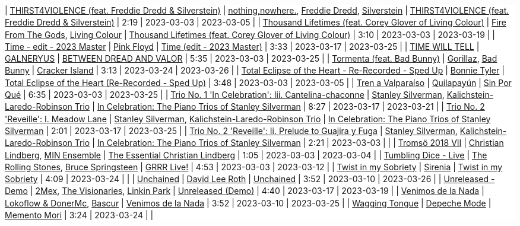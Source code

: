 | [THIRST4VIOLENCE \(feat\. Freddie Dredd & Silverstein\)](https://open.spotify.com/track/6fQaD9UaCJPLceCxfS8fpH) | [nothing,nowhere.](https://open.spotify.com/artist/7FngGIEGgN3Iwauw1MvO4P), [Freddie Dredd](https://open.spotify.com/artist/0dlDsD7y6ccmDm8tuWCU6F), [Silverstein](https://open.spotify.com/artist/1Tsag5J854qxeOo2apszug) | [THIRST4VIOLENCE \(feat\. Freddie Dredd & Silverstein\)](https://open.spotify.com/album/2GNIxRwMShUPGVw5eWl3OC) | 2:19 | 2023-03-03 | 2023-03-05 |
| [Thousand Lifetimes \(feat\. Corey Glover of Living Colour\)](https://open.spotify.com/track/0sRAH3UW1W7jUo3CZq0OAH) | [Fire From The Gods](https://open.spotify.com/artist/6yeRY2d7gubXoymv3DAYhS), [Living Colour](https://open.spotify.com/artist/6Uhp7WA6sjm5ZL6Xz561de) | [Thousand Lifetimes \(feat\. Corey Glover of Living Colour\)](https://open.spotify.com/album/2lYajN3YIVlefdcwxG4jV3) | 3:10 | 2023-03-03 | 2023-03-19 |
| [Time \- edit \- 2023 Master](https://open.spotify.com/track/4PP3qyBdHkEDfrP1ucHabB) | [Pink Floyd](https://open.spotify.com/artist/0k17h0D3J5VfsdmQ1iZtE9) | [Time \(edit \- 2023 Master\)](https://open.spotify.com/album/0p4pqqmiJEc9hXTIjfJtKa) | 3:33 | 2023-03-17 | 2023-03-25 |
| [TIME WILL TELL](https://open.spotify.com/track/0xAhhpHyHUs5FVP7Nd2P5k) | [GALNERYUS](https://open.spotify.com/artist/3BNDjSD67jJE4fhxX1b2OV) | [BETWEEN DREAD AND VALOR](https://open.spotify.com/album/3SmknD92qODVEs7owlhTgI) | 5:35 | 2023-03-03 | 2023-03-25 |
| [Tormenta \(feat\. Bad Bunny\)](https://open.spotify.com/track/38UYeBLfvpnDSG9GznZdnL) | [Gorillaz](https://open.spotify.com/artist/3AA28KZvwAUcZuOKwyblJQ), [Bad Bunny](https://open.spotify.com/artist/4q3ewBCX7sLwd24euuV69X) | [Cracker Island](https://open.spotify.com/album/4wtZQMNTC1O79kDxMBsEan) | 3:13 | 2023-03-24 | 2023-03-26 |
| [Total Eclipse of the Heart \- Re\-Recorded \- Sped Up](https://open.spotify.com/track/3XGn9coNotX8yEwT7T6qmA) | [Bonnie Tyler](https://open.spotify.com/artist/0SD4eZCN4Kr0wQk56hCdh2) | [Total Eclipse of the Heart \(Re\-Recorded \- Sped Up\)](https://open.spotify.com/album/0AbMazVHRCdOhWzzDv4kEc) | 3:48 | 2023-03-03 | 2023-03-05 |
| [Tren a Valparaíso](https://open.spotify.com/track/509s2fi8JLsrUuhJvvTKtP) | [Quilapayún](https://open.spotify.com/artist/76sZcEL2ZXBTqNeFJAhlup) | [Sin Por Qué](https://open.spotify.com/album/58ifITpwXtUlM7oAuO1UEv) | 6:35 | 2023-03-03 | 2023-03-25 |
| [Trio No\. 1 'In Celebration': Iii\. Cantelina\-chaconne](https://open.spotify.com/track/0gVQ9phHoKzxHUgO6BOFTG) | [Stanley Silverman](https://open.spotify.com/artist/2TvPBulHtfwAkQUDyc7JQW), [Kalichstein\-Laredo\-Robinson Trio](https://open.spotify.com/artist/4aEnJ2zxUNxF08rZ1cvihy) | [In Celebration: The Piano Trios of Stanley Silverman](https://open.spotify.com/album/5EG7zLDM8bFjyvddqYMrqJ) | 8:27 | 2023-03-17 | 2023-03-21 |
| [Trio No\. 2 'Reveille': I\. Meadow Lane](https://open.spotify.com/track/1pfRJWo000HNMZRRHTihQD) | [Stanley Silverman](https://open.spotify.com/artist/2TvPBulHtfwAkQUDyc7JQW), [Kalichstein\-Laredo\-Robinson Trio](https://open.spotify.com/artist/4aEnJ2zxUNxF08rZ1cvihy) | [In Celebration: The Piano Trios of Stanley Silverman](https://open.spotify.com/album/5EG7zLDM8bFjyvddqYMrqJ) | 2:01 | 2023-03-17 | 2023-03-25 |
| [Trio No\. 2 'Reveille': Ii\. Prelude to Guajira y Fuga](https://open.spotify.com/track/3qYo08xufG1Zf78XcDfaJ2) | [Stanley Silverman](https://open.spotify.com/artist/2TvPBulHtfwAkQUDyc7JQW), [Kalichstein\-Laredo\-Robinson Trio](https://open.spotify.com/artist/4aEnJ2zxUNxF08rZ1cvihy) | [In Celebration: The Piano Trios of Stanley Silverman](https://open.spotify.com/album/5EG7zLDM8bFjyvddqYMrqJ) | 2:21 | 2023-03-03 |  |
| [Tromsö 2018 VII](https://open.spotify.com/track/1IdukPBLATQHL5Rfh9hz56) | [Christian Lindberg](https://open.spotify.com/artist/2gQKtXD5BZqKT8Tl9JfFcy), [MIN Ensemble](https://open.spotify.com/artist/7IM8kSqHYCysd8TQEJUWQp) | [The Essential Christian Lindberg](https://open.spotify.com/album/3AViFtJ99ApjQMQCrkx6Lp) | 1:05 | 2023-03-03 | 2023-03-04 |
| [Tumbling Dice \- Live](https://open.spotify.com/track/4mn5riACKGOZbADntB95wE) | [The Rolling Stones](https://open.spotify.com/artist/22bE4uQ6baNwSHPVcDxLCe), [Bruce Springsteen](https://open.spotify.com/artist/3eqjTLE0HfPfh78zjh6TqT) | [GRRR Live!](https://open.spotify.com/album/1OMuyzglvKUYkeYUnQm9x2) | 4:53 | 2023-03-03 | 2023-03-12 |
| [Twist in my Sobriety](https://open.spotify.com/track/5fSEjc65NPu8bhxVzXnfWG) | [Sirenia](https://open.spotify.com/artist/5FXMcILCOMjljRTV6cLoiE) | [Twist in my Sobriety](https://open.spotify.com/album/0EhGW5E4U1T7Qj81zkq2el) | 4:09 | 2023-03-24 |  |
| [Unchained](https://open.spotify.com/track/3R7uI90ItvU0sKeWJnrnRj) | [David Lee Roth](https://open.spotify.com/artist/0KyCXNSa7ZMb5LydfKbLG3) | [Unchained](https://open.spotify.com/album/3aGVgBtMuRrvOTdDRM9wNm) | 3:52 | 2023-03-10 | 2023-03-26 |
| [Unreleased \- Demo](https://open.spotify.com/track/2Xh7zzEWP2LCvKwqdFCSk6) | [2Mex](https://open.spotify.com/artist/49CSwy5keHWbZjeUrWyBmx), [The Visionaries](https://open.spotify.com/artist/2yHHRhRqiHSTHRiUKYGAsj), [Linkin Park](https://open.spotify.com/artist/6XyY86QOPPrYVGvF9ch6wz) | [Unreleased \(Demo\)](https://open.spotify.com/album/44Fyqh7lEJo7BQ9rN7cx8d) | 4:40 | 2023-03-17 | 2023-03-19 |
| [Venimos de la Nada](https://open.spotify.com/track/1jIdEszP5RMJZrDBIg1V7F) | [Lokoflow & DonerMc](https://open.spotify.com/artist/4dkaCDvamOXvhkkykoK6zL), [Bascur](https://open.spotify.com/artist/1gr15bpTzqHwHxj9PVZf4N) | [Venimos de la Nada](https://open.spotify.com/album/0Z5hQULs2xbA7O7SowprqX) | 3:52 | 2023-03-10 | 2023-03-25 |
| [Wagging Tongue](https://open.spotify.com/track/5g2GhW0Xdc0HHwUCaKkmRQ) | [Depeche Mode](https://open.spotify.com/artist/762310PdDnwsDxAQxzQkfX) | [Memento Mori](https://open.spotify.com/album/3QWc9HhBWgk9dIEwOkJx4q) | 3:24 | 2023-03-24 |  |
